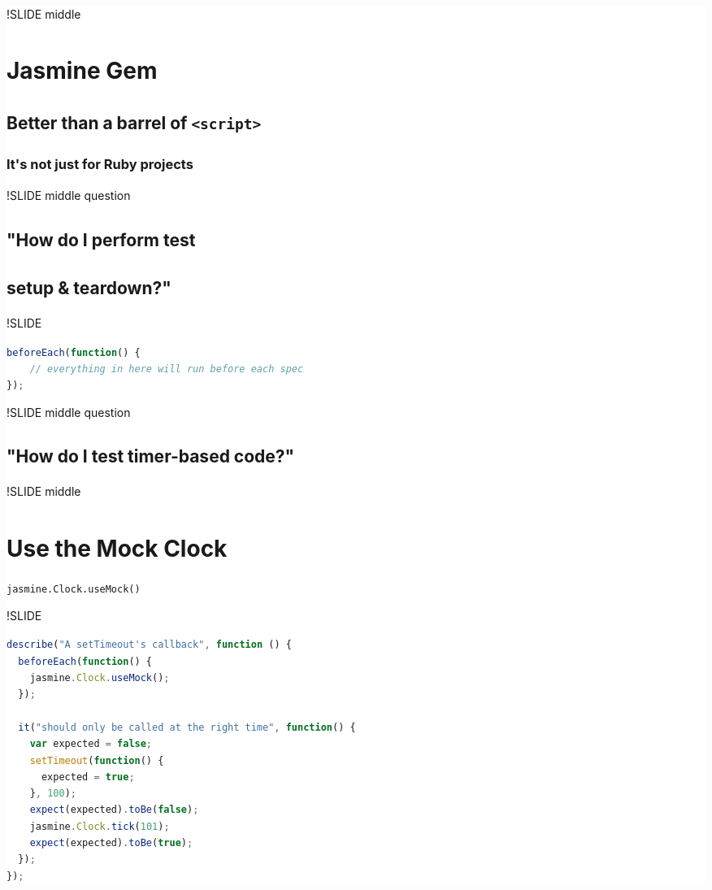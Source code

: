 !SLIDE middle

# Jasmine Gem

## Better than a barrel of `<script>`
	
### It's not just for Ruby projects

!SLIDE middle question

## "How do I perform test 

## setup & teardown?"

!SLIDE

```javascript
beforeEach(function() {
	// everything in here will run before each spec
});
```

!SLIDE middle question

## "How do I test timer-based code?"

!SLIDE middle

# Use the Mock Clock

`jasmine.Clock.useMock()`

!SLIDE

```javascript
describe("A setTimeout's callback", function () {
  beforeEach(function() {
    jasmine.Clock.useMock();    
  });

  it("should only be called at the right time", function() {
    var expected = false;
    setTimeout(function() {
      expected = true;
    }, 100);
    expect(expected).toBe(false);
    jasmine.Clock.tick(101);
    expect(expected).toBe(true);
  });
});
```
